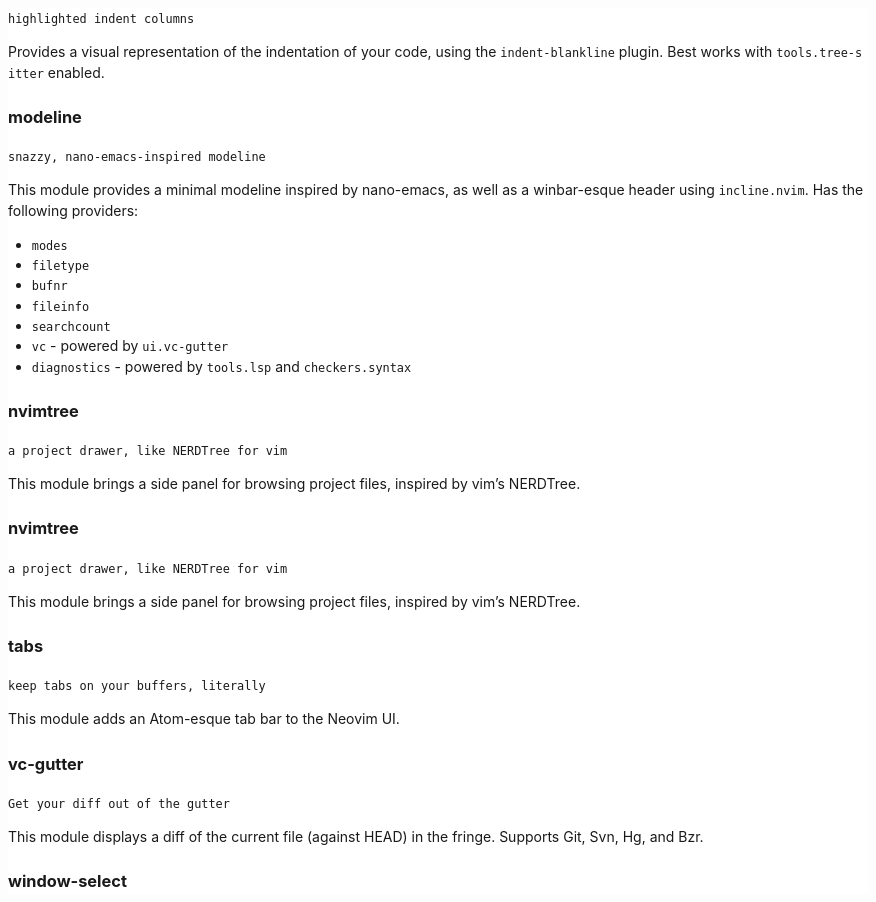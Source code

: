 ```
highlighted indent columns
```

Provides a visual  representation of the indentation of your code, using the `indent-blankline` plugin. Best works with `tools.tree-sitter` enabled.

### modeline

```
snazzy, nano-emacs-inspired modeline
```

This module provides a minimal modeline inspired by nano-emacs, as well as a winbar-esque header using `incline.nvim`. Has the following providers:

- `modes`
- `filetype`
- `bufnr`
- `fileinfo`
- `searchcount`
- `vc` - powered by `ui.vc-gutter`
- `diagnostics` - powered by `tools.lsp` and `checkers.syntax`

### nvimtree

```
a project drawer, like NERDTree for vim
```

This module brings a side panel for browsing project files, inspired by vim’s NERDTree.

### nvimtree

```
a project drawer, like NERDTree for vim
```

This module brings a side panel for browsing project files, inspired by vim’s NERDTree.

### tabs

```
keep tabs on your buffers, literally
```

This module adds an Atom-esque tab bar to the Neovim UI.

### vc-gutter

```
Get your diff out of the gutter
```

This module displays a diff of the current file (against HEAD) in the fringe. Supports Git, Svn, Hg, and Bzr.

### window-select
